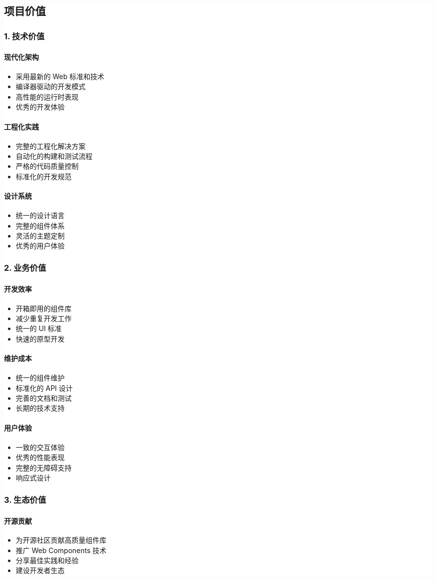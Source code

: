 ## 项目价值

### 1. 技术价值

#### 现代化架构
- 采用最新的 Web 标准和技术
- 编译器驱动的开发模式
- 高性能的运行时表现
- 优秀的开发体验

#### 工程化实践
- 完整的工程化解决方案
- 自动化的构建和测试流程
- 严格的代码质量控制
- 标准化的开发规范

#### 设计系统
- 统一的设计语言
- 完整的组件体系
- 灵活的主题定制
- 优秀的用户体验

### 2. 业务价值

#### 开发效率
- 开箱即用的组件库
- 减少重复开发工作
- 统一的 UI 标准
- 快速的原型开发

#### 维护成本
- 统一的组件维护
- 标准化的 API 设计
- 完善的文档和测试
- 长期的技术支持

#### 用户体验
- 一致的交互体验
- 优秀的性能表现
- 完整的无障碍支持
- 响应式设计

### 3. 生态价值

#### 开源贡献
- 为开源社区贡献高质量组件库
- 推广 Web Components 技术
- 分享最佳实践和经验
- 建设开发者生态
